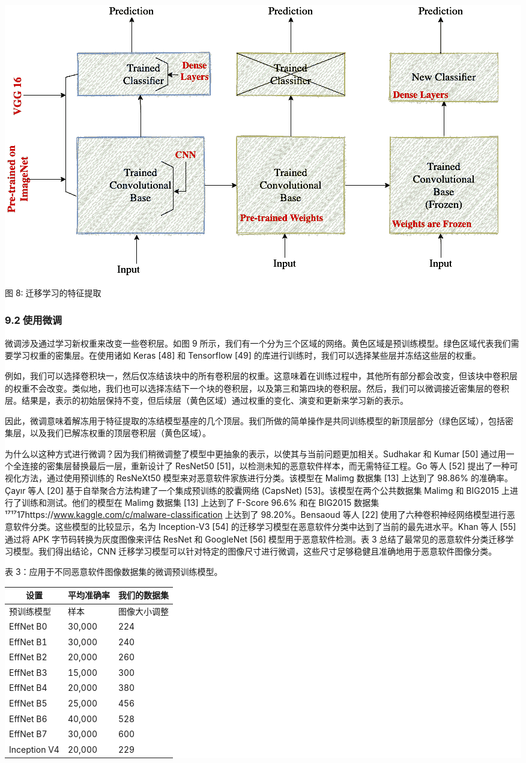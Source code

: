 ![参考说明](img/7d2b67e3cfb70113b8d2f855c845eb36.png)

图 8: 迁移学习的特征提取

### 9.2 使用微调

微调涉及通过学习新权重来改变一些卷积层。如图 9 所示，我们有一个分为三个区域的网络。黄色区域是预训练模型。绿色区域代表我们需要学习权重的密集层。在使用诸如 Keras [48] 和 Tensorflow [49] 的库进行训练时，我们可以选择某些层并冻结这些层的权重。

例如，我们可以选择卷积块一，然后仅冻结该块中的所有卷积层的权重。这意味着在训练过程中，其他所有部分都会改变，但该块中卷积层的权重不会改变。类似地，我们也可以选择冻结下一个块的卷积层，以及第三和第四块的卷积层。然后，我们可以微调接近密集层的卷积层。结果是，表示的初始层保持不变，但后续层（黄色区域）通过权重的变化、演变和更新来学习新的表示。

因此，微调意味着解冻用于特征提取的冻结模型基座的几个顶层。我们所做的简单操作是共同训练模型的新顶层部分（绿色区域），包括密集层，以及我们已解冻权重的顶层卷积层（黄色区域）。

为什么以这种方式进行微调？因为我们稍微调整了模型中更抽象的表示，以使其与当前问题更加相关。Sudhakar 和 Kumar [50] 通过用一个全连接的密集层替换最后一层，重新设计了 ResNet50 [51]，以检测未知的恶意软件样本，而无需特征工程。Go 等人 [52] 提出了一种可视化方法，通过使用预训练的 ResNeXt50 模型来对恶意软件家族进行分类。该模型在 Malimg 数据集 [13] 上达到了 98.86% 的准确率。Çayır 等人 [20] 基于自举聚合方法构建了一个集成预训练的胶囊网络 (CapsNet) [53]。该模型在两个公共数据集 Malimg 和 BIG2015 上进行了训练和测试。他们的模型在 Malimg 数据集 [13] 上达到了 F-Score 96.6% 和在 BIG2015 数据集¹⁷¹⁷17https://www.kaggle.com/c/malware-classification 上达到了 98.20%。Bensaoud 等人 [22] 使用了六种卷积神经网络模型进行恶意软件分类。这些模型的比较显示，名为 Inception-V3 [54] 的迁移学习模型在恶意软件分类中达到了当前的最先进水平。Khan 等人 [55] 通过将 APK 字节码转换为灰度图像来评估 ResNet 和 GoogleNet [56] 模型用于恶意软件检测。表 3 总结了最常见的恶意软件分类迁移学习模型。我们得出结论，CNN 迁移学习模型可以针对特定的图像尺寸进行微调，这些尺寸足够稳健且准确地用于恶意软件图像分类。

表 3：应用于不同恶意软件图像数据集的微调预训练模型。

| 设置 | 平均准确率 | 我们的数据集 |
| --- | --- | --- |
| 预训练模型 | 样本 | 图像大小调整 | 训练轮次 | Malimg | Microsoft Challenge | Drebin | 准确率 |
| EffNet B0 | 30,000 | 224 | 200 | 92.72% | 90.45% | 87.23% | 94.59% |
| EffNet B1 | 30,000 | 240 | 200 | 95.64% | 93.65% | 88.91% | 95.89% |
| EffNet B2 | 20,000 | 260 | 200 | 93.84% | 91.78% | 86.82% | 94.12% |
| EffNet B3 | 15,000 | 300 | 400 | 90.32% | 94.19% | 89.35% | 95.73% |
| EffNet B4 | 20,000 | 380 | 400 | 95.63% | 96.68% | 90.59% | 97.98% |
| EffNet B5 | 25,000 | 456 | 400 | 80.19% | 87.54% | 84.23% | 94.68% |
| EffNet B6 | 40,000 | 528 | 400 | 85.67% | 83.82% | 85.43% | 93.54% |
| EffNet B7 | 30,000 | 600 | 1000 | 82.76% | 80.76% | 90.57% | 88.45% |
| Inception V4 | 20,000 | 229 | 300 | 95.98% | 93.21% | 88.93% | 96.39% |